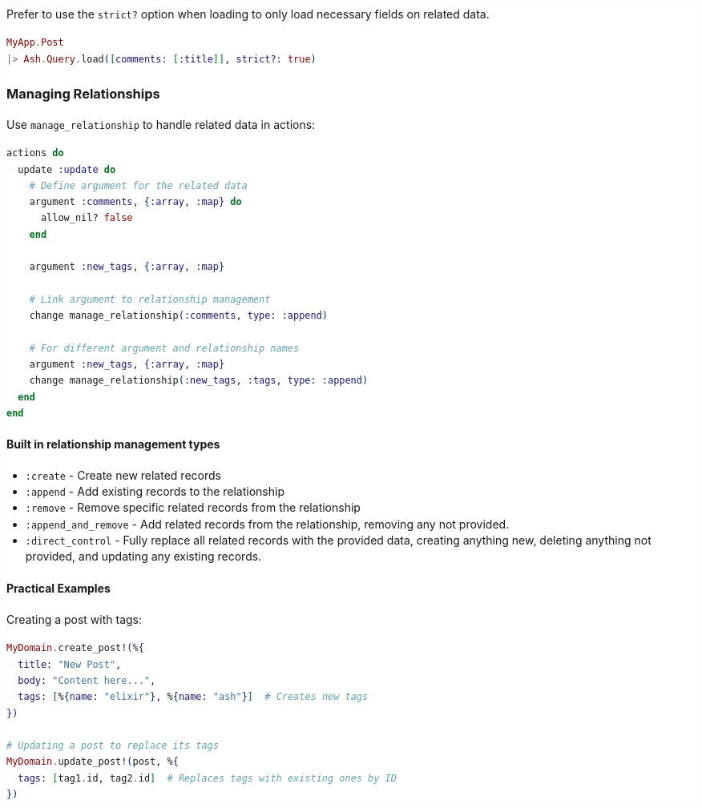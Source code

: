 Prefer to use the `strict?` option when loading to only load necessary fields on
related data.

```Elixir
MyApp.Post
|> Ash.Query.load([comments: [:title]], strict?: true)
```

### Managing Relationships

Use `manage_relationship` to handle related data in actions:

```elixir
actions do
  update :update do
    # Define argument for the related data
    argument :comments, {:array, :map} do
      allow_nil? false
    end

    argument :new_tags, {:array, :map}

    # Link argument to relationship management
    change manage_relationship(:comments, type: :append)

    # For different argument and relationship names
    argument :new_tags, {:array, :map}
    change manage_relationship(:new_tags, :tags, type: :append)
  end
end
```

#### Built in relationship management types

- `:create` - Create new related records
- `:append` - Add existing records to the relationship
- `:remove` - Remove specific related records from the relationship
- `:append_and_remove` - Add related records from the relationship, removing any
  not provided.
- `:direct_control` - Fully replace all related records with the provided data,
  creating anything new, deleting anything not provided, and updating any
  existing records.

#### Practical Examples

Creating a post with tags:

```elixir
MyDomain.create_post!(%{
  title: "New Post",
  body: "Content here...",
  tags: [%{name: "elixir"}, %{name: "ash"}]  # Creates new tags
})

# Updating a post to replace its tags
MyDomain.update_post!(post, %{
  tags: [tag1.id, tag2.id]  # Replaces tags with existing ones by ID
})
```
